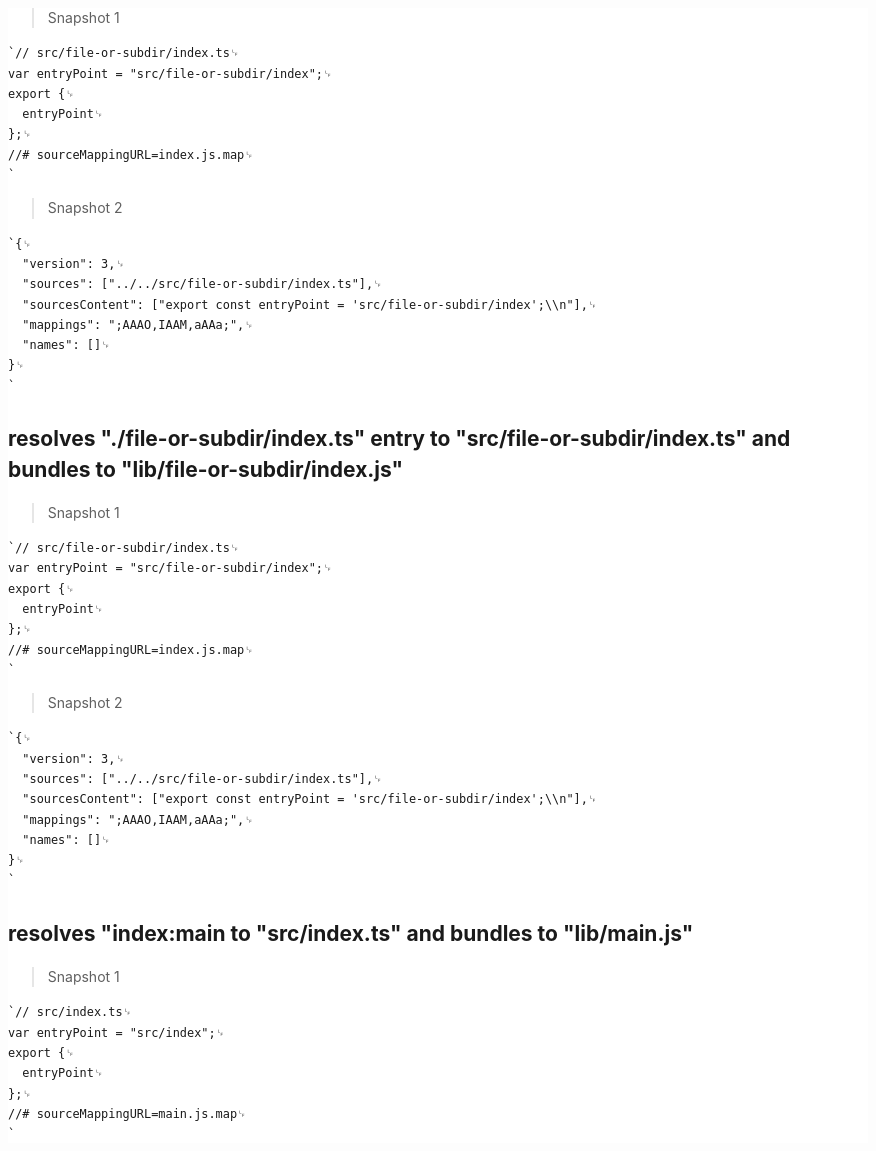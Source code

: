 > Snapshot 1

    `// src/file-or-subdir/index.ts␊
    var entryPoint = "src/file-or-subdir/index";␊
    export {␊
      entryPoint␊
    };␊
    //# sourceMappingURL=index.js.map␊
    `

> Snapshot 2

    `{␊
      "version": 3,␊
      "sources": ["../../src/file-or-subdir/index.ts"],␊
      "sourcesContent": ["export const entryPoint = 'src/file-or-subdir/index';\\n"],␊
      "mappings": ";AAAO,IAAM,aAAa;",␊
      "names": []␊
    }␊
    `

## resolves "./file-or-subdir/index.ts" entry to "src/file-or-subdir/index.ts" and bundles to "lib/file-or-subdir/index.js"

> Snapshot 1

    `// src/file-or-subdir/index.ts␊
    var entryPoint = "src/file-or-subdir/index";␊
    export {␊
      entryPoint␊
    };␊
    //# sourceMappingURL=index.js.map␊
    `

> Snapshot 2

    `{␊
      "version": 3,␊
      "sources": ["../../src/file-or-subdir/index.ts"],␊
      "sourcesContent": ["export const entryPoint = 'src/file-or-subdir/index';\\n"],␊
      "mappings": ";AAAO,IAAM,aAAa;",␊
      "names": []␊
    }␊
    `

## resolves "index:main to "src/index.ts" and bundles to "lib/main.js"

> Snapshot 1

    `// src/index.ts␊
    var entryPoint = "src/index";␊
    export {␊
      entryPoint␊
    };␊
    //# sourceMappingURL=main.js.map␊
    `
